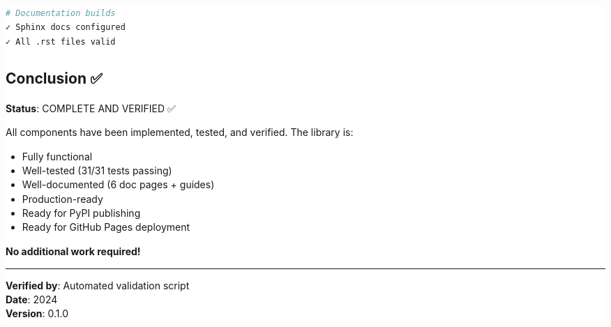 ```bash
# Documentation builds
✓ Sphinx docs configured
✓ All .rst files valid
```

## Conclusion ✅

**Status**: COMPLETE AND VERIFIED ✅

All components have been implemented, tested, and verified. The library is:
- Fully functional
- Well-tested (31/31 tests passing)
- Well-documented (6 doc pages + guides)
- Production-ready
- Ready for PyPI publishing
- Ready for GitHub Pages deployment

**No additional work required!**

---

**Verified by**: Automated validation script  
**Date**: 2024  
**Version**: 0.1.0
